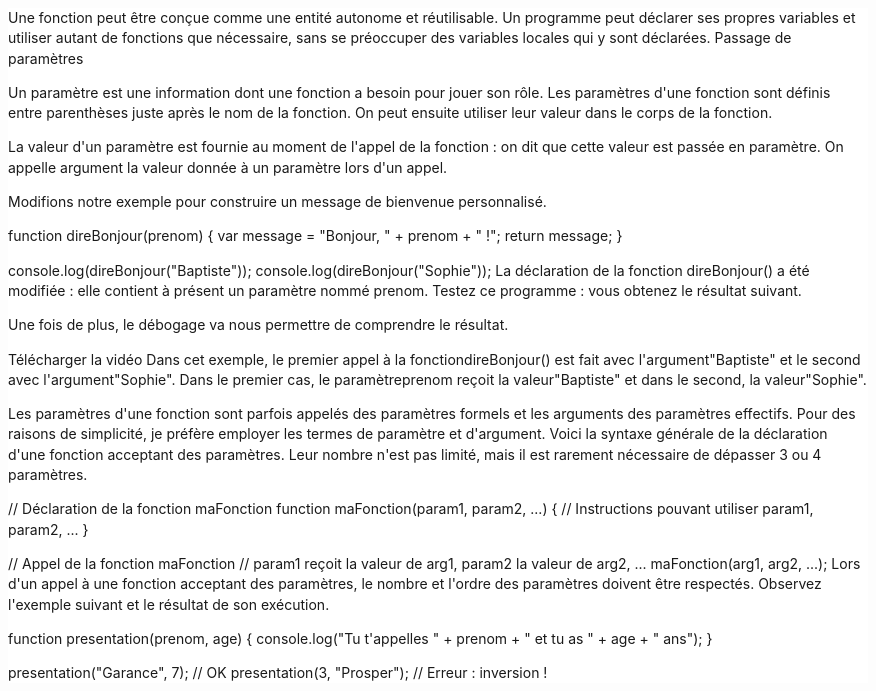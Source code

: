 Une fonction peut être conçue comme une entité autonome et réutilisable.
Un programme peut déclarer ses propres variables et utiliser autant de fonctions que nécessaire, sans se préoccuper des variables locales qui y sont déclarées. 
Passage de paramètres

Un paramètre est une information dont une fonction a besoin pour jouer son rôle. Les paramètres d'une fonction sont définis entre parenthèses juste après le nom de la fonction. On peut ensuite utiliser leur valeur dans le corps de la fonction. 

La valeur d'un paramètre est fournie au moment de l'appel de la fonction : on dit que cette valeur est passée en paramètre. On appelle argument la valeur donnée à un paramètre lors d'un appel.

Modifions notre exemple pour construire un message de bienvenue personnalisé. 

function direBonjour(prenom) {
    var message = "Bonjour, " + prenom + " !";
    return message;
}

console.log(direBonjour("Baptiste"));
console.log(direBonjour("Sophie"));
La déclaration de la fonction ‌direBonjour() a été modifiée : elle contient à présent un paramètre nommé prenom. Testez ce programme : vous obtenez le résultat suivant.



Une fois de plus, le débogage va nous permettre de comprendre le résultat.


 Télécharger la vidéo
Dans cet exemple, le premier appel à la fonctiondireBonjour() est fait avec l'argument"Baptiste" et le second avec l'argument"Sophie". Dans le premier cas, le paramètreprenom reçoit la valeur"Baptiste" et dans le second, la valeur"Sophie".

Les paramètres d'une fonction sont parfois appelés des paramètres formels et les arguments des paramètres effectifs. Pour des raisons de simplicité, je préfère employer les termes de paramètre et d'argument.
Voici la syntaxe générale de la déclaration d'une fonction acceptant des paramètres. Leur nombre n'est pas limité, mais il est rarement nécessaire de dépasser 3 ou 4 paramètres.

// Déclaration de la fonction maFonction
function maFonction(param1, param2, ...) {
    // Instructions pouvant utiliser param1, param2, ...
}

// Appel de la fonction maFonction
// param1 reçoit la valeur de arg1, param2 la valeur de arg2, ...
maFonction(arg1, arg2, ...);
Lors d'un appel à une fonction acceptant des paramètres, le nombre et l'ordre des paramètres doivent être respectés. Observez l'exemple suivant et le résultat de son exécution.

function presentation(prenom, age) {
    console.log("Tu t'appelles " + prenom + " et tu as " + age + " ans");
}

presentation("Garance", 7); // OK
presentation(3, "Prosper"); // Erreur : inversion !
